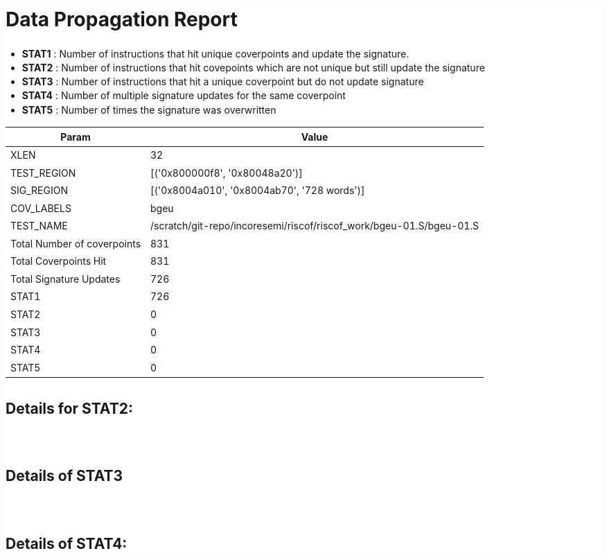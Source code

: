 
# Data Propagation Report

- **STAT1** : Number of instructions that hit unique coverpoints and update the signature.
- **STAT2** : Number of instructions that hit covepoints which are not unique but still update the signature
- **STAT3** : Number of instructions that hit a unique coverpoint but do not update signature
- **STAT4** : Number of multiple signature updates for the same coverpoint
- **STAT5** : Number of times the signature was overwritten

| Param                     | Value    |
|---------------------------|----------|
| XLEN                      | 32      |
| TEST_REGION               | [('0x800000f8', '0x80048a20')]      |
| SIG_REGION                | [('0x8004a010', '0x8004ab70', '728 words')]      |
| COV_LABELS                | bgeu      |
| TEST_NAME                 | /scratch/git-repo/incoresemi/riscof/riscof_work/bgeu-01.S/bgeu-01.S    |
| Total Number of coverpoints| 831     |
| Total Coverpoints Hit     | 831      |
| Total Signature Updates   | 726      |
| STAT1                     | 726      |
| STAT2                     | 0      |
| STAT3                     | 0     |
| STAT4                     | 0     |
| STAT5                     | 0     |

## Details for STAT2:

```


```

## Details of STAT3

```


```

## Details of STAT4:
